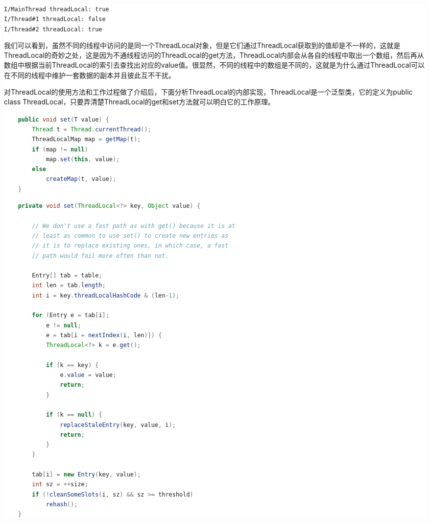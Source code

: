 ```
I/MainThread threadLocal: true
I/Thread#1 threadLocal: false
I/Thread#2 threadLocal: true
```
我们可以看到，虽然不同的线程中访问的是同一个ThreadLocal对象，但是它们通过ThreadLocal获取到的值却是不一样的，这就是ThreadLocal的奇妙之处，这是因为不通线程访问的ThreadLocal的get方法，ThreadLocal内部会从各自的线程中取出一个数组，然后再从数组中根据当前ThreadLocal的索引去查找出对应的value值。很显然，不同的线程中的数组是不同的，这就是为什么通过ThreadLocal可以在不同的线程中维护一套数据的副本并且彼此互不干扰。

对ThreadLocal的使用方法和工作过程做了介绍后，下面分析ThreadLocal的内部实现，ThreadLocal是一个泛型类，它的定义为public class ThreadLocal<T>，只要弄清楚ThreadLocal的get和set方法就可以明白它的工作原理。

``` java
    public void set(T value) {
        Thread t = Thread.currentThread();
        ThreadLocalMap map = getMap(t);
        if (map != null)
            map.set(this, value);
        else
            createMap(t, value);
    }
```

``` java
    private void set(ThreadLocal<?> key, Object value) {

        // We don't use a fast path as with get() because it is at
        // least as common to use set() to create new entries as
        // it is to replace existing ones, in which case, a fast
        // path would fail more often than not.

        Entry[] tab = table;
        int len = tab.length;
        int i = key.threadLocalHashCode & (len-1);
        
        for (Entry e = tab[i];
            e != null;
            e = tab[i = nextIndex(i, len)]) {
            ThreadLocal<?> k = e.get();

            if (k == key) {
                e.value = value;
                return;
            }

            if (k == null) {
                replaceStaleEntry(key, value, i);
                return;
            }
        }

        tab[i] = new Entry(key, value);
        int sz = ++size;
        if (!cleanSomeSlots(i, sz) && sz >= threshold)
            rehash();
    }
```
